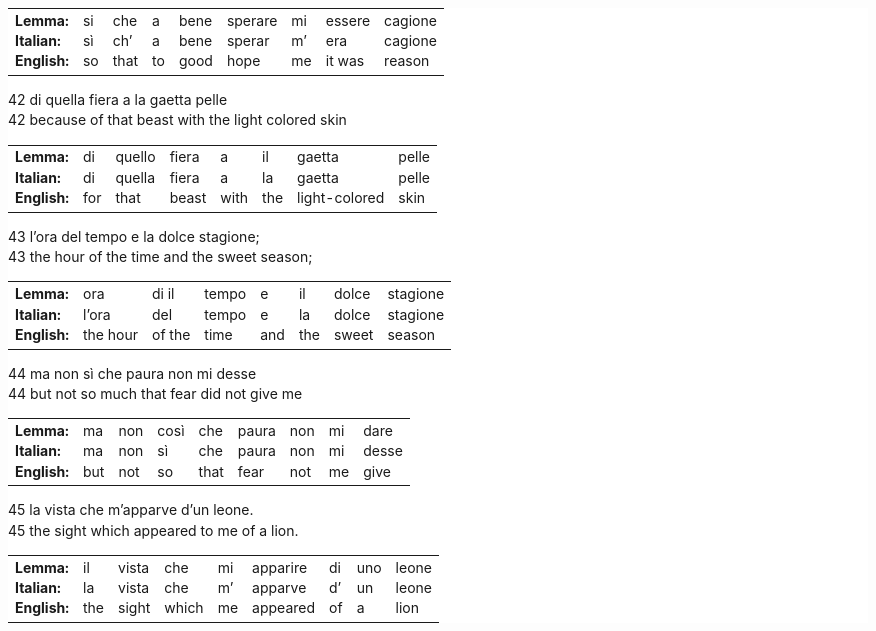 <table><tr><td><b>Lemma:<br>Italian:<br>English:</b></td>
<td>si<br>sì<br>so</td>
<td>che<br>ch’<br>that</td>
<td>a<br>a<br>to</td>
<td>bene<br>bene<br>good</td>
<td>sperare<br>sperar<br>hope</td>
<td>mi<br>m’<br>me</td>
<td>essere<br>era<br>it was</td>
<td>cagione<br>cagione<br>reason</td>
</tr></table>

42 di quella fiera a la gaetta pelle  
42 because of that beast with the light colored skin

<table><tr><td><b>Lemma:<br>Italian:<br>English:</b></td>
<td>di<br>di<br>for</td>
<td>quello<br>quella<br>that</td>
<td>fiera<br>fiera<br>beast</td>
<td>a<br>a<br>with</td>
<td>il<br>la<br>the</td>
<td>gaetta<br>gaetta<br>light-colored</td>
<td>pelle<br>pelle<br>skin</td>
</tr></table>

43 l’ora del tempo e la dolce stagione;  
43 the hour of the time and the sweet season;

<table><tr><td><b>Lemma:<br>Italian:<br>English:</b></td>
<td>ora<br>l’ora<br>the hour</td>
<td>di il<br>del<br>of the</td>
<td>tempo<br>tempo<br>time</td>
<td>e<br>e<br>and</td>
<td>il<br>la<br>the</td>
<td>dolce<br>dolce<br>sweet</td>
<td>stagione<br>stagione<br>season</td>
</tr></table>

44 ma non sì che paura non mi desse  
44 but not so much that fear did not give me

<table><tr><td><b>Lemma:<br>Italian:<br>English:</b></td>
<td>ma<br>ma<br>but</td>
<td>non<br>non<br>not</td>
<td>così<br>sì<br>so</td>
<td>che<br>che<br>that</td>
<td>paura<br>paura<br>fear</td>
<td>non<br>non<br>not</td>
<td>mi<br>mi<br>me</td>
<td>dare<br>desse<br>give</td>
</tr></table>

45 la vista che m’apparve d’un leone.  
45 the sight which appeared to me of a lion.

<table><tr><td><b>Lemma:<br>Italian:<br>English:</b></td>
<td>il<br>la<br>the</td>
<td>vista<br>vista<br>sight</td>
<td>che<br>che<br>which</td>
<td>mi<br>m’<br>me</td>
<td>apparire<br>apparve<br>appeared</td>
<td>di<br>d’<br>of</td>
<td>uno<br>un<br>a</td>
<td>leone<br>leone<br>lion</td>
</tr></table>
